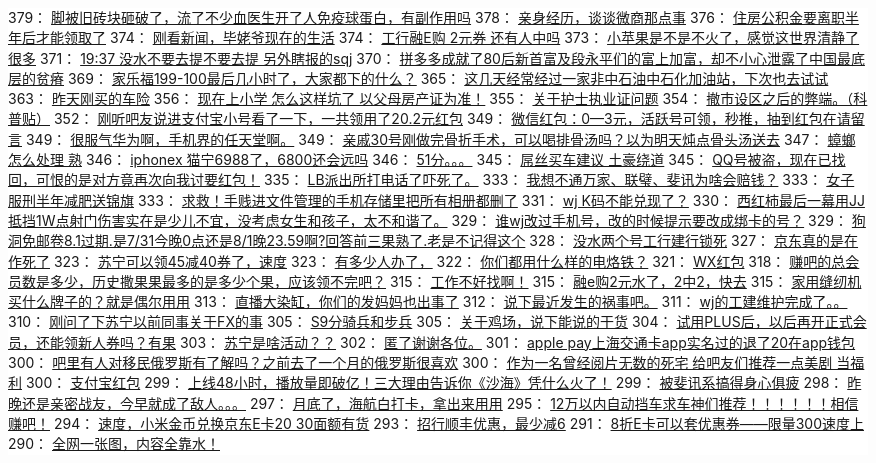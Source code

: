 379： [脚被旧砖块砸破了，流了不少血医生开了人免疫球蛋白，有副作用吗](http://www.zuanke8.com/thread-5156668-1-1.html)
378： [亲身经历，谈谈微商那点事](http://www.zuanke8.com/thread-5156474-1-1.html)
376： [住房公积金要离职半年后才能领取了](http://www.zuanke8.com/thread-5156778-1-1.html)
374： [刚看新闻，毕姥爷现在的生活](http://www.zuanke8.com/thread-5155345-1-1.html)
374： [工行融E购 2元券 还有人中吗](http://www.zuanke8.com/thread-5156800-1-1.html)
373： [小苹果是不是不火了，感觉这世界清静了很多](http://www.zuanke8.com/thread-5156843-1-1.html)
371： [19:37 没水不要去提不要去提 另外瞎报的sqj](http://www.zuanke8.com/thread-5156748-1-1.html)
370： [拼多多成就了80后新首富及段永平们的富上加富，却不小心泄露了中国最底层的贫瘠](http://www.zuanke8.com/thread-5155672-1-1.html)
369： [家乐福199-100最后几小时了，大家都下的什么？](http://www.zuanke8.com/thread-5156979-1-1.html)
365： [这几天经常经过一家非中石油中石化加油站，下次也去试试](http://www.zuanke8.com/thread-5156906-1-1.html)
363： [昨天刚买的车险](http://www.zuanke8.com/thread-5156833-1-1.html)
356： [现在上小学 怎么这样坑了 以父母房产证为准！](http://www.zuanke8.com/thread-5156498-1-1.html)
355： [关于护士执业证问题](http://www.zuanke8.com/thread-5157002-1-1.html)
354： [撤市设区之后的弊端。（科普贴）](http://www.zuanke8.com/thread-5156611-1-1.html)
352： [刚听吧友说进支付宝小号看了一下，一共领用了20.2元红包](http://www.zuanke8.com/thread-5156666-1-1.html)
349： [微信红包：0—3元，活跃号可领，秒推，抽到红包在请留言](http://www.zuanke8.com/thread-5156421-1-1.html)
349： [很服气华为啊，手机界的任天堂啊。](http://www.zuanke8.com/thread-5156270-1-1.html)
349： [亲戚30号刚做完骨折手术，可以喝排骨汤吗？以为明天炖点骨头汤送去](http://www.zuanke8.com/thread-5156795-1-1.html)
347： [蟑螂怎么处理   熟](http://www.zuanke8.com/thread-5156856-1-1.html)
346： [iphonex 猫宁6988了，6800还会远吗](http://www.zuanke8.com/thread-5156705-1-1.html)
346： [51分。。。](http://www.zuanke8.com/thread-5156881-1-1.html)
345： [屌丝买车建议     土豪绕道](http://www.zuanke8.com/thread-5156224-1-1.html)
345： [QQ号被盗，现在已找回，可恨的是对方竟再次向我讨要红包！](http://www.zuanke8.com/thread-5156429-1-1.html)
335： [LB派出所打电话了吓死了。](http://www.zuanke8.com/thread-5156310-1-1.html)
333： [我想不通万家、联璧、斐讯为啥会赔钱？](http://www.zuanke8.com/thread-5156125-1-1.html)
333： [女子服刑半年减肥送锦旗](http://www.zuanke8.com/thread-5155927-1-1.html)
333： [求救！手贱进文件管理的手机存储里把所有相册都删了](http://www.zuanke8.com/thread-5157006-1-1.html)
331： [wj K码不能兑现了？](http://www.zuanke8.com/thread-5156043-1-1.html)
330： [西红柿最后一幕用JJ抵挡1W点射门伤害实在是少儿不宜，没考虑女生和孩子，太不和谐了。](http://www.zuanke8.com/thread-5156170-1-1.html)
329： [谁wj改过手机号，改的时候提示要改成绑卡的号？](http://www.zuanke8.com/thread-5156887-1-1.html)
329： [狗洞免邮卷8.1过期.是7/31今晚0点还是8/1晚23.59啊?回答前三果熟了.老是不记得这个](http://www.zuanke8.com/thread-5156991-1-1.html)
328： [没水两个号工行建行锁死](http://www.zuanke8.com/thread-5156761-1-1.html)
327： [京东真的是在作死了](http://www.zuanke8.com/thread-5155493-1-1.html)
323： [苏宁可以领45减40券了，速度](http://www.zuanke8.com/thread-5156599-1-1.html)
323： [有多少人办了，](http://www.zuanke8.com/thread-5156641-1-1.html)
322： [你们都用什么样的电烙铁？](http://www.zuanke8.com/thread-5156791-1-1.html)
321： [WX红包](http://www.zuanke8.com/thread-5156891-1-1.html)
318： [赚吧的总会员数是多少，历史撒果果最多的是多少个果，应该领不完吧？](http://www.zuanke8.com/thread-5156882-1-1.html)
315： [工作不好找啊！](http://www.zuanke8.com/thread-5156494-1-1.html)
315： [融e购2元水了，2中2，快去](http://www.zuanke8.com/thread-5156866-1-1.html)
315： [家用缝纫机买什么牌子的？就是偶尔用用](http://www.zuanke8.com/thread-5156999-1-1.html)
313： [直播大染缸，你们的发妈妈也出事了](http://www.zuanke8.com/thread-5155993-1-1.html)
312： [说下最近发生的祸事吧。](http://www.zuanke8.com/thread-5156603-1-1.html)
311： [wj的工建维护完成了。。](http://www.zuanke8.com/thread-5156457-1-1.html)
310： [刚问了下苏宁以前同事关于FX的事](http://www.zuanke8.com/thread-5156715-1-1.html)
305： [S9分骑兵和步兵](http://www.zuanke8.com/thread-5156307-1-1.html)
305： [关于鸡场，说下能说的干货](http://www.zuanke8.com/thread-5156729-1-1.html)
304： [试用PLUS后，以后再开正式会员，还能领新人券吗？有果](http://www.zuanke8.com/thread-5157024-1-1.html)
303： [苏宁是啥活动？？](http://www.zuanke8.com/thread-5156967-1-1.html)
302： [匿了谢谢各位。](http://www.zuanke8.com/thread-5155075-1-1.html)
301： [apple pay上海交通卡app实名过的退了20在app钱包](http://www.zuanke8.com/thread-5156910-1-1.html)
300： [吧里有人对移民俄罗斯有了解吗？之前去了一个月的俄罗斯很喜欢](http://www.zuanke8.com/thread-5156477-1-1.html)
300： [作为一名曾经阅片无数的死宅 给吧友们推荐一点美剧 当福利](http://www.zuanke8.com/thread-5154892-1-1.html)
300： [支付宝红包](http://www.zuanke8.com/thread-5156720-1-1.html)
299： [上线48小时，播放量即破亿！三大理由告诉你《沙海》凭什么火了！](http://www.zuanke8.com/thread-5155814-1-1.html)
299： [被斐讯系搞得身心俱疲](http://www.zuanke8.com/thread-5155939-1-1.html)
298： [昨晚还是亲密战友，今早就成了敌人。。。](http://www.zuanke8.com/thread-5156531-1-1.html)
297： [月底了，海航白打卡，拿出来用用](http://www.zuanke8.com/thread-5156990-1-1.html)
295： [12万以内自动挡车求车神们推荐！！！！！！相信赚吧！](http://www.zuanke8.com/thread-5156068-1-1.html)
294： [速度，小米金币兑换京东E卡20  30面额有货](http://www.zuanke8.com/thread-5156733-1-1.html)
293： [招行顺丰优惠，最少减6](http://www.zuanke8.com/thread-5157025-1-1.html)
291： [8折E卡可以套优惠券——限量300速度上](http://www.zuanke8.com/thread-5156313-1-1.html)
290： [全网一张图，内容全靠水！](http://www.zuanke8.com/thread-5156181-1-1.html)
